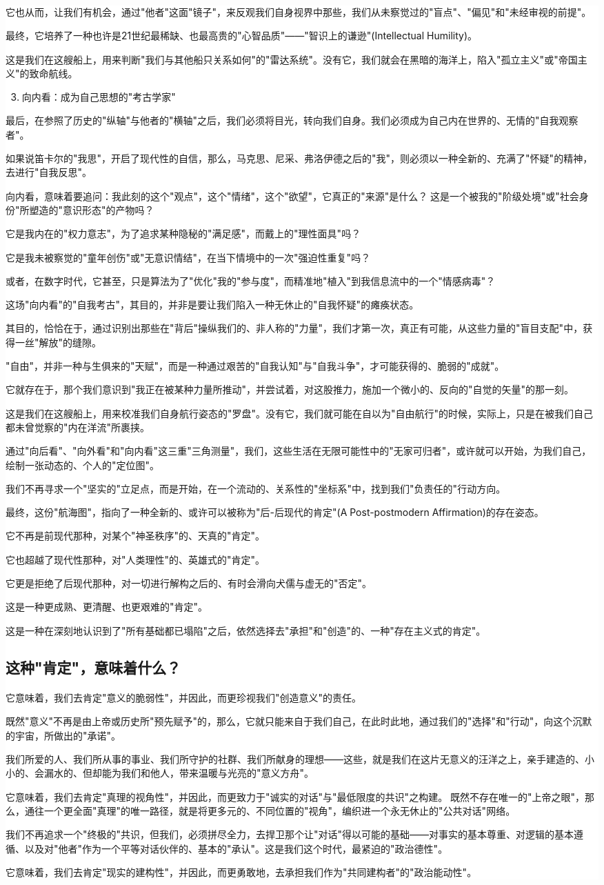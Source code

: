它也从而，让我们有机会，通过"他者"这面"镜子"，来反观我们自身视界中那些，我们从未察觉过的"盲点"、"偏见"和"未经审视的前提"。

最终，它培养了一种也许是21世纪最稀缺、也最高贵的"心智品质"——"智识上的谦逊"(Intellectual Humility)。

这是我们在这艘船上，用来判断"我们与其他船只关系如何"的"雷达系统"。没有它，我们就会在黑暗的海洋上，陷入"孤立主义"或"帝国主义"的致命航线。

3. 向内看：成为自己思想的"考古学家"

最后，在参照了历史的"纵轴"与他者的"横轴"之后，我们必须将目光，转向我们自身。我们必须成为自己内在世界的、无情的"自我观察者"。

如果说笛卡尔的"我思"，开启了现代性的自信，那么，马克思、尼采、弗洛伊德之后的"我"，则必须以一种全新的、充满了"怀疑"的精神，去进行"自我反思"。

向内看，意味着要追问：我此刻的这个"观点"，这个"情绪"，这个"欲望"，它真正的"来源"是什么？
这是一个被我的"阶级处境"或"社会身份"所塑造的"意识形态"的产物吗？

它是我内在的"权力意志"，为了追求某种隐秘的"满足感"，而戴上的"理性面具"吗？

它是我未被察觉的"童年创伤"或"无意识情结"，在当下情境中的一次"强迫性重复"吗？

或者，在数字时代，它甚至，只是算法为了"优化"我的"参与度"，而精准地"植入"到我信息流中的一个"情感病毒"？

这场"向内看"的"自我考古"，其目的，并非是要让我们陷入一种无休止的"自我怀疑"的瘫痪状态。

其目的，恰恰在于，通过识别出那些在"背后"操纵我们的、非人称的"力量"，我们才第一次，真正有可能，从这些力量的"盲目支配"中，获得一丝"解放"的缝隙。

"自由"，并非一种与生俱来的"天赋"，而是一种通过艰苦的"自我认知"与"自我斗争"，才可能获得的、脆弱的"成就"。

它就存在于，那个我们意识到"我正在被某种力量所推动"，并尝试着，对这股推力，施加一个微小的、反向的"自觉的矢量"的那一刻。

这是我们在这艘船上，用来校准我们自身航行姿态的"罗盘"。没有它，我们就可能在自以为"自由航行"的时候，实际上，只是在被我们自己都未曾觉察的"内在洋流"所裹挟。

通过"向后看"、"向外看"和"向内看"这三重"三角测量"，我们，这些生活在无限可能性中的"无家可归者"，或许就可以开始，为我们自己，绘制一张动态的、个人的"定位图"。

我们不再寻求一个"坚实的"立足点，而是开始，在一个流动的、关系性的"坐标系"中，找到我们"负责任的"行动方向。

最终，这份"航海图"，指向了一种全新的、或许可以被称为"后-后现代的肯定"(A Post-postmodern Affirmation)的存在姿态。

它不再是前现代那种，对某个"神圣秩序"的、天真的"肯定"。

它也超越了现代性那种，对"人类理性"的、英雄式的"肯定"。

它更是拒绝了后现代那种，对一切进行解构之后的、有时会滑向犬儒与虚无的"否定"。

这是一种更成熟、更清醒、也更艰难的"肯定"。

这是一种在深刻地认识到了"所有基础都已塌陷"之后，依然选择去"承担"和"创造"的、一种"存在主义式的肯定"。

## 这种"肯定"，意味着什么？

它意味着，我们去肯定"意义的脆弱性"，并因此，而更珍视我们"创造意义"的责任。

既然"意义"不再是由上帝或历史所"预先赋予"的，那么，它就只能来自于我们自己，在此时此地，通过我们的"选择"和"行动"，向这个沉默的宇宙，所做出的"承诺"。

我们所爱的人、我们所从事的事业、我们所守护的社群、我们所献身的理想——这些，就是我们在这片无意义的汪洋之上，亲手建造的、小小的、会漏水的、但却能为我们和他人，带来温暖与光亮的"意义方舟"。

它意味着，我们去肯定"真理的视角性"，并因此，而更致力于"诚实的对话"与"最低限度的共识"之构建。
既然不存在唯一的"上帝之眼"，那么，通往一个更全面"真理"的唯一路径，就是将更多元的、不同位置的"视角"，编织进一个永无休止的"公共对话"网络。

我们不再追求一个"终极的"共识，但我们，必须拼尽全力，去捍卫那个让"对话"得以可能的基础——对事实的基本尊重、对逻辑的基本遵循、以及对"他者"作为一个平等对话伙伴的、基本的"承认"。这是我们这个时代，最紧迫的"政治德性"。

它意味着，我们去肯定"现实的建构性"，并因此，而更勇敢地，去承担我们作为"共同建构者"的"政治能动性"。
